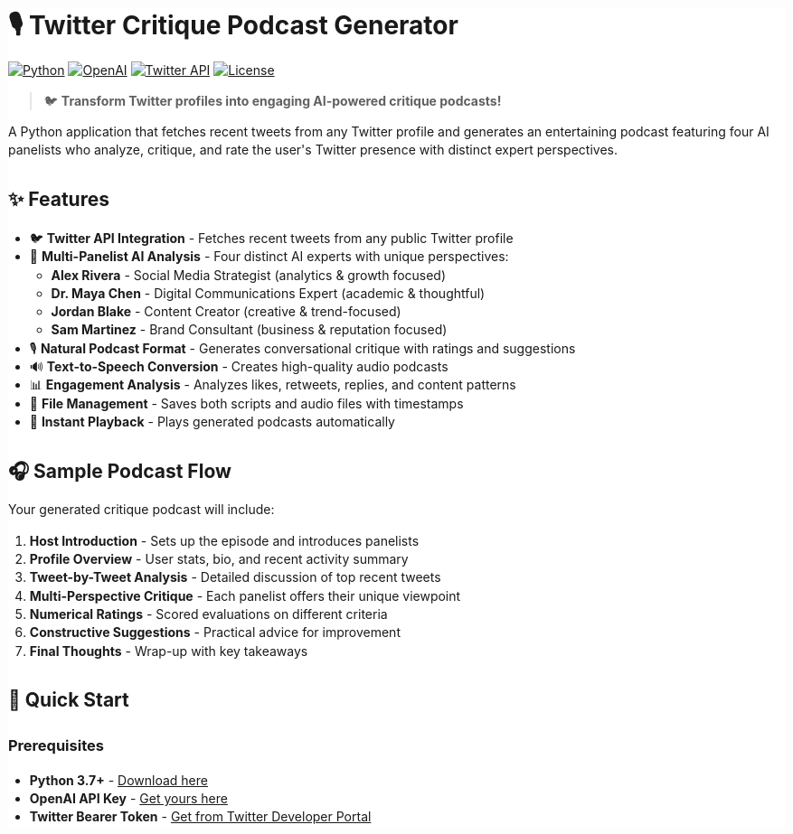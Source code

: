 # 🎙️ Twitter Critique Podcast Generator

[![Python](https://img.shields.io/badge/Python-3.7+-blue?style=for-the-badge&logo=python&logoColor=white)](https://www.python.org/)
[![OpenAI](https://img.shields.io/badge/OpenAI-GPT--4-412991?style=for-the-badge&logo=openai&logoColor=white)](https://openai.com/)
[![Twitter API](https://img.shields.io/badge/Twitter-API%20v2-1DA1F2?style=for-the-badge&logo=twitter&logoColor=white)](https://developer.twitter.com/)
[![License](https://img.shields.io/badge/License-MIT-green?style=for-the-badge)](LICENSE)

> 🐦 **Transform Twitter profiles into engaging AI-powered critique podcasts!**

A Python application that fetches recent tweets from any Twitter profile and generates an entertaining podcast featuring four AI panelists who analyze, critique, and rate the user's Twitter presence with distinct expert perspectives.

## ✨ Features

- 🐦 **Twitter API Integration** - Fetches recent tweets from any public Twitter profile
- 🤖 **Multi-Panelist AI Analysis** - Four distinct AI experts with unique perspectives:
  - **Alex Rivera** - Social Media Strategist (analytics & growth focused)
  - **Dr. Maya Chen** - Digital Communications Expert (academic & thoughtful)
  - **Jordan Blake** - Content Creator (creative & trend-focused)
  - **Sam Martinez** - Brand Consultant (business & reputation focused)
- 🎙️ **Natural Podcast Format** - Generates conversational critique with ratings and suggestions
- 🔊 **Text-to-Speech Conversion** - Creates high-quality audio podcasts
- 📊 **Engagement Analysis** - Analyzes likes, retweets, replies, and content patterns
- 💾 **File Management** - Saves both scripts and audio files with timestamps
- 🎵 **Instant Playback** - Plays generated podcasts automatically

## 🎧 Sample Podcast Flow

Your generated critique podcast will include:
1. **Host Introduction** - Sets up the episode and introduces panelists
2. **Profile Overview** - User stats, bio, and recent activity summary
3. **Tweet-by-Tweet Analysis** - Detailed discussion of top recent tweets
4. **Multi-Perspective Critique** - Each panelist offers their unique viewpoint
5. **Numerical Ratings** - Scored evaluations on different criteria
6. **Constructive Suggestions** - Practical advice for improvement
7. **Final Thoughts** - Wrap-up with key takeaways

## 🚀 Quick Start

### Prerequisites

- **Python 3.7+** - [Download here](https://www.python.org/downloads/)
- **OpenAI API Key** - [Get yours here](https://platform.openai.com/api-keys)
- **Twitter Bearer Token** - [Get from Twitter Developer Portal](https://developer.twitter.com/en/portal/dashboard)

